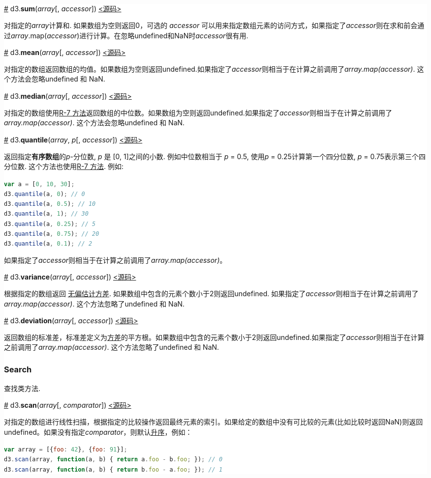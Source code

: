 <a name="sum" href="#sum">#</a> d3.<b>sum</b>(<i>array</i>[, <i>accessor</i>]) [<源码>](https://github.com/d3/d3-array/blob/master/src/sum.js "Source")

对指定的*array*计算和. 如果数组为空则返回0，可选的 *accessor* 可以用来指定数组元素的访问方式，如果指定了*accessor*则在求和前会通过*array*.map(*accessor*)进行计算。在忽略undefined和NaN时*accessor*很有用.

<a name="mean" href="#mean">#</a> d3.<b>mean</b>(<i>array</i>[, <i>accessor</i>]) [<源码>](https://github.com/d3/d3-array/blob/master/src/mean.js "Source")

对指定的数组返回数组的均值。如果数组为空则返回undefined.如果指定了*accessor*则相当于在计算之前调用了*array.map(accessor)*. 这个方法会忽略undefined 和 NaN.

<a name="median" href="#median">#</a> d3.<b>median</b>(<i>array</i>[, <i>accessor</i>]) [<源码>](https://github.com/d3/d3-array/blob/master/src/median.js "Source")

对指定的数组使用[R-7 方法](https://en.wikipedia.org/wiki/Quantile#Estimating_quantiles_from_a_sample)返回数组的中位数。如果数组为空则返回undefined.如果指定了*accessor*则相当于在计算之前调用了*array.map(accessor)*. 这个方法会忽略undefined 和 NaN.

<a name="quantile" href="#quantile">#</a> d3.<b>quantile</b>(<i>array</i>, <i>p</i>[, <i>accessor</i>]) [<源码>](https://github.com/d3/d3-array/blob/master/src/quantile.js "Source")

返回指定**有序数组**的*p*-分位数, *p* 是 [0, 1]之间的小数. 例如中位数相当于 *p* = 0.5, 使用*p* = 0.25计算第一个四分位数, *p* = 0.75表示第三个四分位数. 这个方法也使用[R-7 方法](http://en.wikipedia.org/wiki/Quantile#Quantiles_of_a_population). 例如:

```js
var a = [0, 10, 30];
d3.quantile(a, 0); // 0
d3.quantile(a, 0.5); // 10
d3.quantile(a, 1); // 30
d3.quantile(a, 0.25); // 5
d3.quantile(a, 0.75); // 20
d3.quantile(a, 0.1); // 2
```

如果指定了*accessor*则相当于在计算之前调用了*array.map(accessor)*。

<a name="variance" href="#variance">#</a> d3.<b>variance</b>(<i>array</i>[, <i>accessor</i>]) [<源码>](https://github.com/d3/d3-array/blob/master/src/variance.js "Source")

根据指定的数组返回 [无偏估计方差](http://mathworld.wolfram.com/SampleVariance.html). 如果数组中包含的元素个数小于2则返回undefined. 如果指定了*accessor*则相当于在计算之前调用了*array.map(accessor)*. 这个方法忽略了undefined 和 NaN.

<a name="deviation" href="#deviation">#</a> d3.<b>deviation</b>(<i>array</i>[, <i>accessor</i>]) [<源码>](https://github.com/d3/d3-array/blob/master/src/deviation.js "Source")

返回数组的标准差，标准差定义为[方差](#variance)的平方根。如果数组中包含的元素个数小于2则返回undefined.如果指定了*accessor*则相当于在计算之前调用了*array.map(accessor)*. 这个方法忽略了undefined 和 NaN.

### Search

查找类方法.

<a name="scan" href="#scan">#</a> d3.<b>scan</b>(<i>array</i>[, <i>comparator</i>]) [<源码>](https://github.com/d3/d3-array/blob/master/src/scan.js "Source")

对指定的数组进行线性扫描，根据指定的比较操作返回最终元素的索引。如果给定的数组中没有可比较的元素(比如比较时返回NaN)则返回undefined。如果没有指定*comparator*，则默认[升序](#ascending)，例如：

```js
var array = [{foo: 42}, {foo: 91}];
d3.scan(array, function(a, b) { return a.foo - b.foo; }); // 0
d3.scan(array, function(a, b) { return b.foo - a.foo; }); // 1
```
